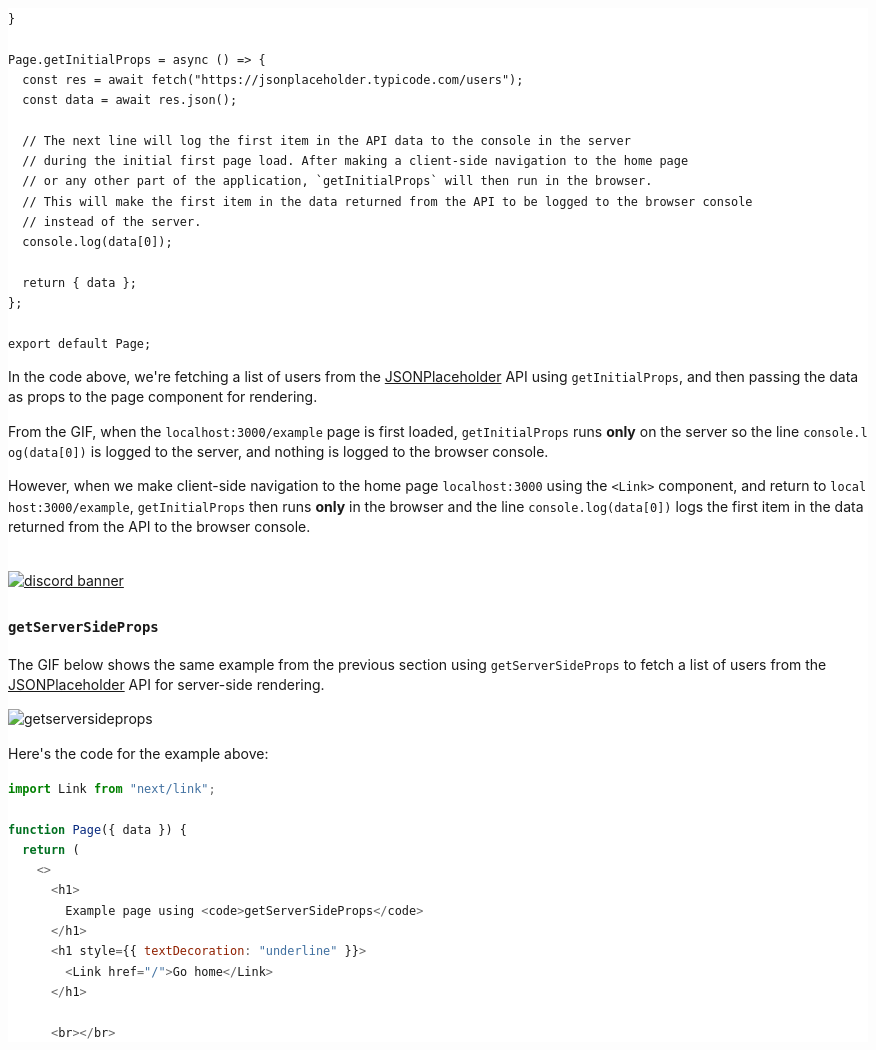 ```tsx title="pages/example.js"
}

Page.getInitialProps = async () => {
  const res = await fetch("https://jsonplaceholder.typicode.com/users");
  const data = await res.json();

  // The next line will log the first item in the API data to the console in the server
  // during the initial first page load. After making a client-side navigation to the home page
  // or any other part of the application, `getInitialProps` will then run in the browser.
  // This will make the first item in the data returned from the API to be logged to the browser console
  // instead of the server.
  console.log(data[0]);

  return { data };
};

export default Page;
```

In the code above, we're fetching a list of users from the [JSONPlaceholder](https://jsonplaceholder.typicode.com/) API using `getInitialProps`, and then passing the data as props to the page component for rendering.

From the GIF, when the `localhost:3000/example` page is first loaded, `getInitialProps` runs **only** on the server so the line `console.log(data[0])` is logged to the server, and nothing is logged to the browser console.

However, when we make client-side navigation to the home page `localhost:3000` using the `<Link>` component, and return to `localhost:3000/example`, `getInitialProps` then runs **only** in the browser and the line `console.log(data[0])` logs the first item in the data returned from the API to the browser console.

<br/>
<div>
<a href="https://discord.gg/refine">
  <img  src="https://refine.ams3.cdn.digitaloceanspaces.com/website/static/img/discord_big_blue.png" alt="discord banner" />
</a>
</div>

### `getServerSideProps`

The GIF below shows the same example from the previous section using `getServerSideProps` to fetch a list of users from the [JSONPlaceholder](https://jsonplaceholder.typicode.com/) API for server-side rendering.

<img src="https://refine.ams3.cdn.digitaloceanspaces.com/blog/2022-10-31-next-getInitial/getServerProp.gif"  alt="getserversideprops" />

<br />

Here's the code for the example above:

```javascript title="pages/example.js"
import Link from "next/link";

function Page({ data }) {
  return (
    <>
      <h1>
        Example page using <code>getServerSideProps</code>
      </h1>
      <h1 style={{ textDecoration: "underline" }}>
        <Link href="/">Go home</Link>
      </h1>

      <br></br>
```